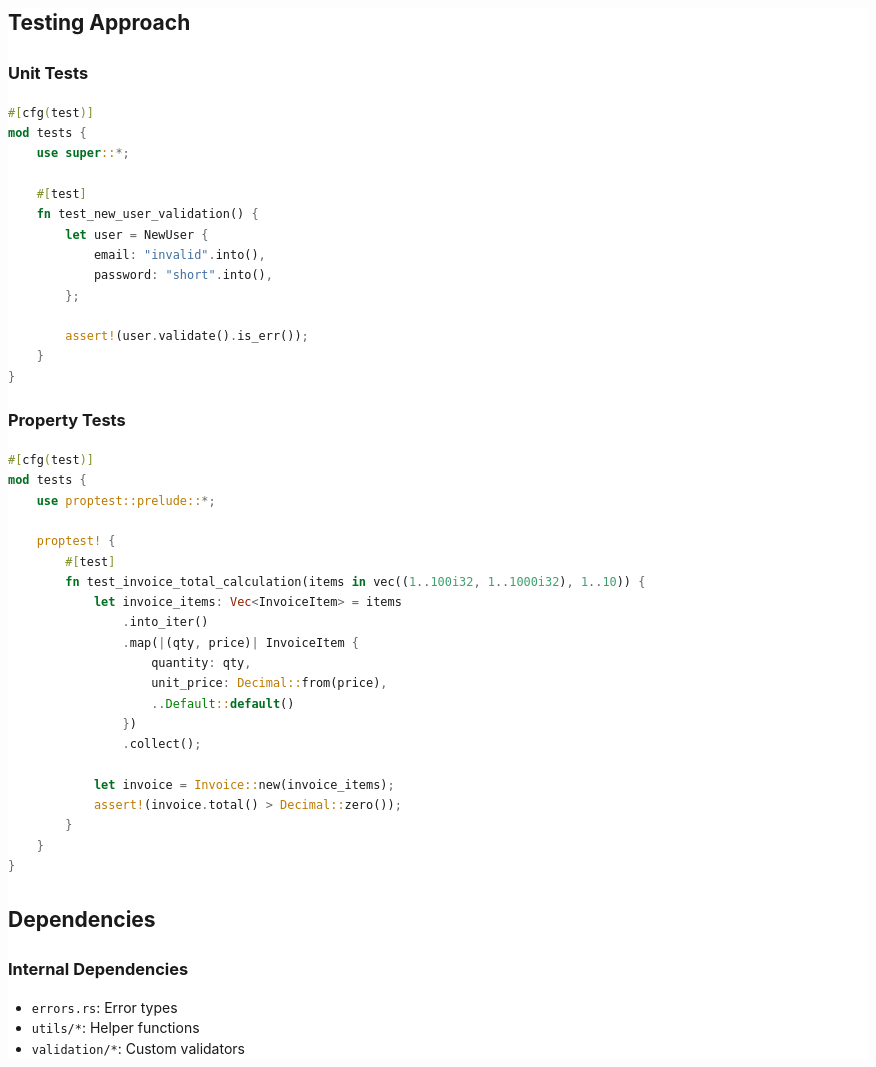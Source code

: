 ## Testing Approach
### Unit Tests
```rust
#[cfg(test)]
mod tests {
    use super::*;
    
    #[test]
    fn test_new_user_validation() {
        let user = NewUser {
            email: "invalid".into(),
            password: "short".into(),
        };
        
        assert!(user.validate().is_err());
    }
}
```

### Property Tests
```rust
#[cfg(test)]
mod tests {
    use proptest::prelude::*;
    
    proptest! {
        #[test]
        fn test_invoice_total_calculation(items in vec((1..100i32, 1..1000i32), 1..10)) {
            let invoice_items: Vec<InvoiceItem> = items
                .into_iter()
                .map(|(qty, price)| InvoiceItem {
                    quantity: qty,
                    unit_price: Decimal::from(price),
                    ..Default::default()
                })
                .collect();
                
            let invoice = Invoice::new(invoice_items);
            assert!(invoice.total() > Decimal::zero());
        }
    }
}
```

## Dependencies
### Internal Dependencies
- `errors.rs`: Error types
- `utils/*`: Helper functions
- `validation/*`: Custom validators
